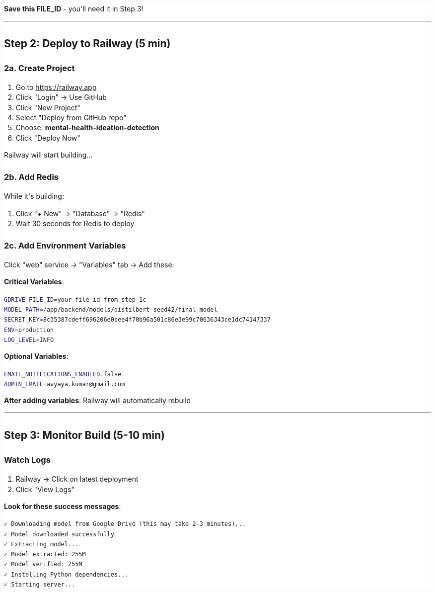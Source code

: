 **Save this FILE_ID** - you'll need it in Step 3!

---

## Step 2: Deploy to Railway (5 min)

### 2a. Create Project

1. Go to https://railway.app
2. Click "Login" → Use GitHub
3. Click "New Project"
4. Select "Deploy from GitHub repo"
5. Choose: **mental-health-ideation-detection**
6. Click "Deploy Now"

Railway will start building...

### 2b. Add Redis

While it's building:
1. Click "+ New" → "Database" → "Redis"
2. Wait 30 seconds for Redis to deploy

### 2c. Add Environment Variables

Click "web" service → "Variables" tab → Add these:

**Critical Variables**:
```bash
GDRIVE_FILE_ID=your_file_id_from_step_1c
MODEL_PATH=/app/backend/models/distilbert-seed42/final_model
SECRET_KEY=8c35387cdeff696206e0cee4f70b96a501c86e3e99c70636343ce1dc74147337
ENV=production
LOG_LEVEL=INFO
```

**Optional Variables**:
```bash
EMAIL_NOTIFICATIONS_ENABLED=false
ADMIN_EMAIL=avyaya.kumar@gmail.com
```

**After adding variables**: Railway will automatically rebuild

---

## Step 3: Monitor Build (5-10 min)

### Watch Logs

1. Railway → Click on latest deployment
2. Click "View Logs"

**Look for these success messages**:
```
✓ Downloading model from Google Drive (this may take 2-3 minutes)...
✓ Model downloaded successfully
✓ Extracting model...
✓ Model extracted: 255M
✓ Model verified: 255M
✓ Installing Python dependencies...
✓ Starting server...
```
